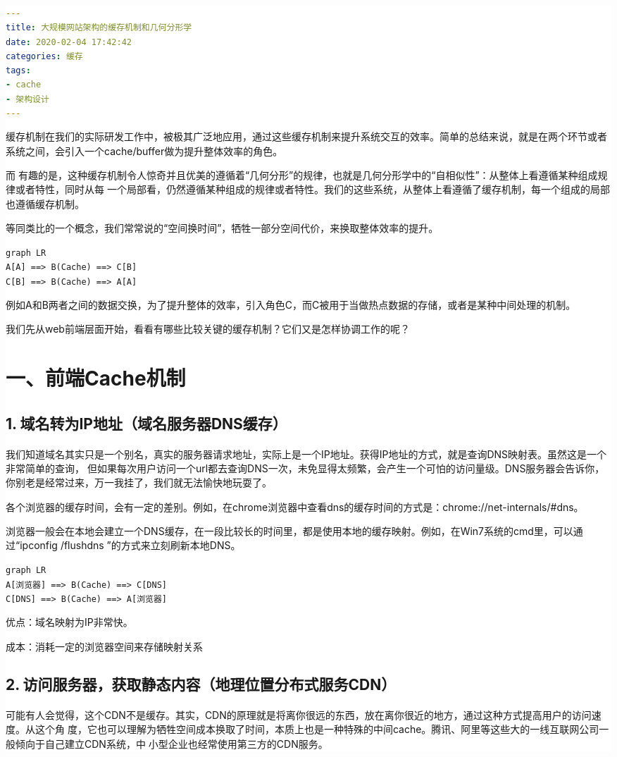 ```yaml
---
title: 大规模网站架构的缓存机制和几何分形学
date: 2020-02-04 17:42:42
categories: 缓存
tags:
- cache
- 架构设计
---
```


缓存机制在我们的实际研发工作中，被极其广泛地应用，通过这些缓存机制来提升系统交互的效率。简单的总结来说，就是在两个环节或者系统之间，会引入一个cache/buffer做为提升整体效率的角色。

而 有趣的是，这种缓存机制令人惊奇并且优美的遵循着“几何分形”的规律，也就是几何分形学中的“自相似性”：从整体上看遵循某种组成规律或者特性，同时从每 一个局部看，仍然遵循某种组成的规律或者特性。我们的这些系统，从整体上看遵循了缓存机制，每一个组成的局部也遵循缓存机制。

等同类比的一个概念，我们常常说的“空间换时间”，牺牲一部分空间代价，来换取整体效率的提升。



```mermaid
graph LR
A[A] ==> B(Cache) ==> C[B]
C[B] ==> B(Cache) ==> A[A]
```

例如A和B两者之间的数据交换，为了提升整体的效率，引入角色C，而C被用于当做热点数据的存储，或者是某种中间处理的机制。

我们先从web前端层面开始，看看有哪些比较关键的缓存机制？它们又是怎样协调工作的呢？

# **一、前端Cache机制**

## **1. 域名转为IP地址（域名服务器DNS缓存）**

我们知道域名其实只是一个别名，真实的服务器请求地址，实际上是一个IP地址。获得IP地址的方式，就是查询DNS映射表。虽然这是一个非常简单的查询， 但如果每次用户访问一个url都去查询DNS一次，未免显得太频繁，会产生一个可怕的访问量级。DNS服务器会告诉你，你别老是经常过来，万一我挂了，我们就无法愉快地玩耍了。

各个浏览器的缓存时间，会有一定的差别。例如，在chrome浏览器中查看dns的缓存时间的方式是：chrome://net-internals/#dns。

浏览器一般会在本地会建立一个DNS缓存，在一段比较长的时间里，都是使用本地的缓存映射。例如，在Win7系统的cmd里，可以通过“ipconfig /flushdns ”的方式来立刻刷新本地DNS。

```mermaid
graph LR
A[浏览器] ==> B(Cache) ==> C[DNS]
C[DNS] ==> B(Cache) ==> A[浏览器]
```

优点：域名映射为IP非常快。

成本：消耗一定的浏览器空间来存储映射关系

## **2. 访问服务器，获取静态内容（地理位置分布式服务CDN）**

可能有人会觉得，这个CDN不是缓存。其实，CDN的原理就是将离你很远的东西，放在离你很近的地方，通过这种方式提高用户的访问速度。从这个角 度，它也可以理解为牺牲空间成本换取了时间，本质上也是一种特殊的中间cache。腾讯、阿里等这些大的一线互联网公司一般倾向于自己建立CDN系统，中 小型企业也经常使用第三方的CDN服务。
